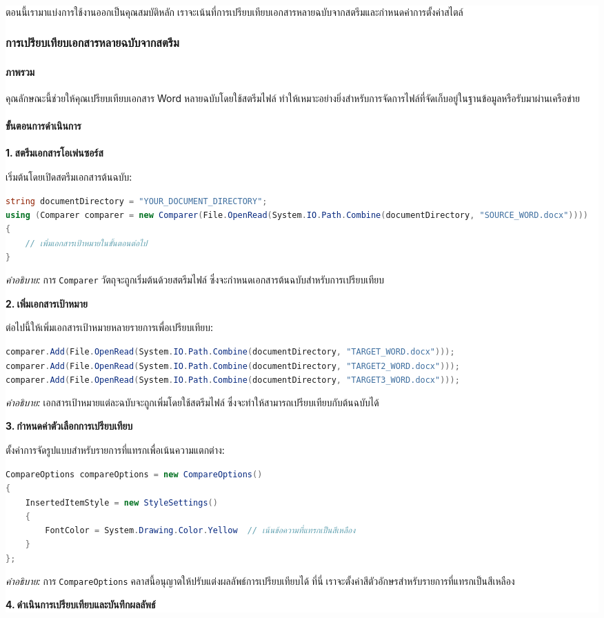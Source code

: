 ตอนนี้เรามาแบ่งการใช้งานออกเป็นคุณสมบัติหลัก เราจะเน้นที่การเปรียบเทียบเอกสารหลายฉบับจากสตรีมและกำหนดค่าการตั้งค่าสไตล์

### การเปรียบเทียบเอกสารหลายฉบับจากสตรีม

#### ภาพรวม
คุณลักษณะนี้ช่วยให้คุณเปรียบเทียบเอกสาร Word หลายฉบับโดยใช้สตรีมไฟล์ ทำให้เหมาะอย่างยิ่งสำหรับการจัดการไฟล์ที่จัดเก็บอยู่ในฐานข้อมูลหรือรับมาผ่านเครือข่าย

#### ขั้นตอนการดำเนินการ

**1. สตรีมเอกสารโอเพ่นซอร์ส**

เริ่มต้นโดยเปิดสตรีมเอกสารต้นฉบับ:

```csharp
string documentDirectory = "YOUR_DOCUMENT_DIRECTORY";
using (Comparer comparer = new Comparer(File.OpenRead(System.IO.Path.Combine(documentDirectory, "SOURCE_WORD.docx"))))
{
    // เพิ่มเอกสารเป้าหมายในขั้นตอนต่อไป
}
```

*คำอธิบาย:* การ `Comparer` วัตถุจะถูกเริ่มต้นด้วยสตรีมไฟล์ ซึ่งจะกำหนดเอกสารต้นฉบับสำหรับการเปรียบเทียบ

**2. เพิ่มเอกสารเป้าหมาย**

ต่อไปนี้ให้เพิ่มเอกสารเป้าหมายหลายรายการเพื่อเปรียบเทียบ:

```csharp
comparer.Add(File.OpenRead(System.IO.Path.Combine(documentDirectory, "TARGET_WORD.docx")));
comparer.Add(File.OpenRead(System.IO.Path.Combine(documentDirectory, "TARGET2_WORD.docx")));
comparer.Add(File.OpenRead(System.IO.Path.Combine(documentDirectory, "TARGET3_WORD.docx")));
```

*คำอธิบาย:* เอกสารเป้าหมายแต่ละฉบับจะถูกเพิ่มโดยใช้สตรีมไฟล์ ซึ่งจะทำให้สามารถเปรียบเทียบกับต้นฉบับได้

**3. กำหนดค่าตัวเลือกการเปรียบเทียบ**

ตั้งค่าการจัดรูปแบบสำหรับรายการที่แทรกเพื่อเน้นความแตกต่าง:

```csharp
CompareOptions compareOptions = new CompareOptions()
{
    InsertedItemStyle = new StyleSettings()
    {
        FontColor = System.Drawing.Color.Yellow  // เน้นข้อความที่แทรกเป็นสีเหลือง
    }
};
```

*คำอธิบาย:* การ `CompareOptions` คลาสนี้อนุญาตให้ปรับแต่งผลลัพธ์การเปรียบเทียบได้ ที่นี่ เราจะตั้งค่าสีตัวอักษรสำหรับรายการที่แทรกเป็นสีเหลือง

**4. ดำเนินการเปรียบเทียบและบันทึกผลลัพธ์**
